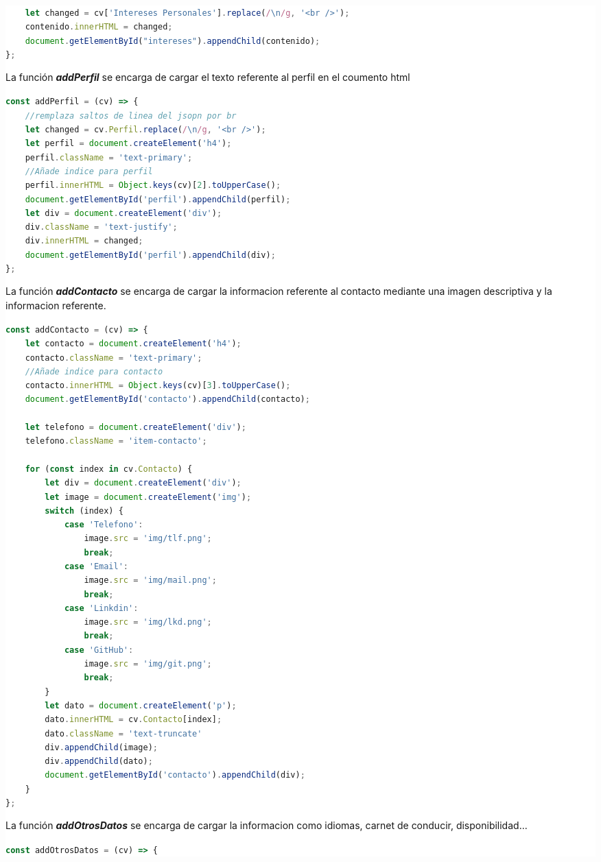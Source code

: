 ```js
    let changed = cv['Intereses Personales'].replace(/\n/g, '<br />');
    contenido.innerHTML = changed;
    document.getElementById("intereses").appendChild(contenido);
};
```
La función ***addPerfil*** se encarga de cargar el texto referente al perfil en el coumento html
```js
const addPerfil = (cv) => {
    //remplaza saltos de linea del jsopn por br
    let changed = cv.Perfil.replace(/\n/g, '<br />');
    let perfil = document.createElement('h4');
    perfil.className = 'text-primary';
    //Añade indice para perfil
    perfil.innerHTML = Object.keys(cv)[2].toUpperCase();
    document.getElementById('perfil').appendChild(perfil);
    let div = document.createElement('div');
    div.className = 'text-justify';
    div.innerHTML = changed;
    document.getElementById('perfil').appendChild(div);
};
```
La función ***addContacto*** se encarga de cargar la informacion referente al contacto mediante una imagen descriptiva y la informacion referente.
```js
const addContacto = (cv) => {
    let contacto = document.createElement('h4');
    contacto.className = 'text-primary';
    //Añade indice para contacto
    contacto.innerHTML = Object.keys(cv)[3].toUpperCase();
    document.getElementById('contacto').appendChild(contacto);

    let telefono = document.createElement('div');
    telefono.className = 'item-contacto';
    
    for (const index in cv.Contacto) {
        let div = document.createElement('div');
        let image = document.createElement('img');
        switch (index) {
            case 'Telefono':
                image.src = 'img/tlf.png';
                break;
            case 'Email':
                image.src = 'img/mail.png';
                break;
            case 'Linkdin': 
                image.src = 'img/lkd.png';
                break;
            case 'GitHub':
                image.src = 'img/git.png';
                break;        
        }
        let dato = document.createElement('p');
        dato.innerHTML = cv.Contacto[index];
        dato.className = 'text-truncate'
        div.appendChild(image);
        div.appendChild(dato);
        document.getElementById('contacto').appendChild(div);
    }
};
```
La función ***addOtrosDatos*** se encarga de cargar la informacion como idiomas, carnet de conducir, disponibilidad...
```js
const addOtrosDatos = (cv) => {
```